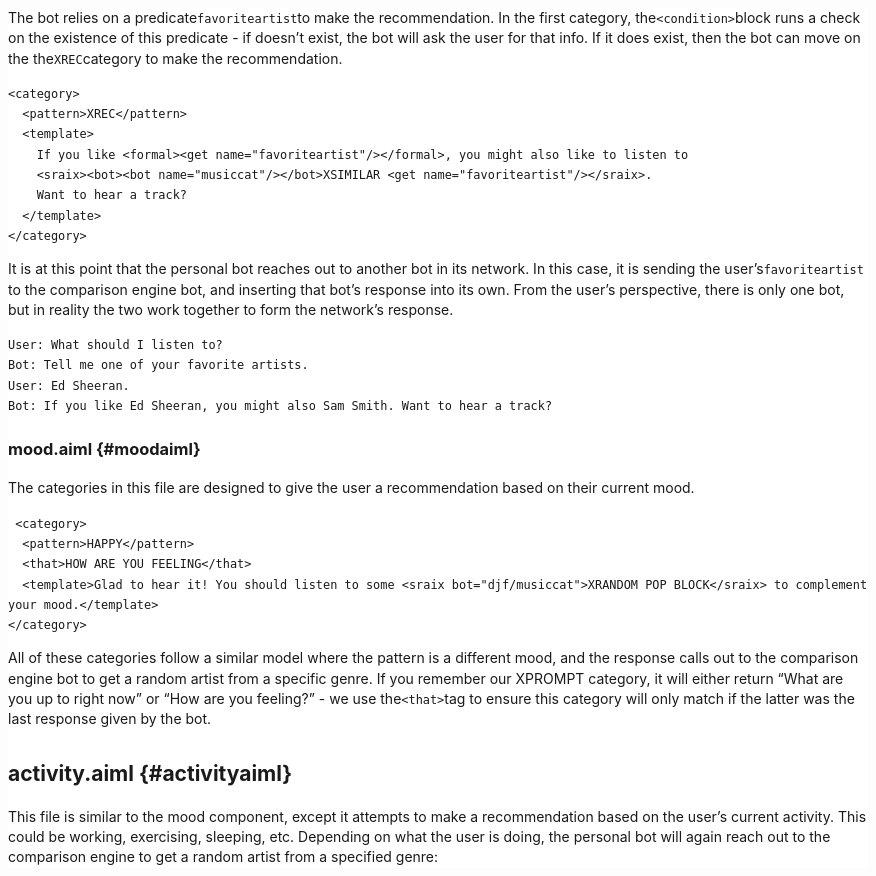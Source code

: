 The bot relies on a predicate`favoriteartist`to make the recommendation. In the first category, the`<condition>`block runs a check on the existence of this predicate - if doesn’t exist, the bot will ask the user for that info. If it does exist, then the bot can move on the the`XREC`category to make the recommendation.

~~~
<category>
  <pattern>XREC</pattern>
  <template>
    If you like <formal><get name="favoriteartist"/></formal>, you might also like to listen to
    <sraix><bot><bot name="musiccat"/></bot>XSIMILAR <get name="favoriteartist"/></sraix>.
    Want to hear a track?
  </template>
</category>
~~~

It is at this point that the personal bot reaches out to another bot in its network. In this case, it is sending the user’s`favoriteartist`to the comparison engine bot, and inserting that bot’s response into its own. From the user’s perspective, there is only one bot, but in reality the two work together to form the network’s response.

~~~
User: What should I listen to?
Bot: Tell me one of your favorite artists.
User: Ed Sheeran.
Bot: If you like Ed Sheeran, you might also Sam Smith. Want to hear a track?
~~~

### mood.aiml {#moodaiml}

The categories in this file are designed to give the user a recommendation based on their current mood.

~~~
 <category>
  <pattern>HAPPY</pattern>
  <that>HOW ARE YOU FEELING</that>
  <template>Glad to hear it! You should listen to some <sraix bot="djf/musiccat">XRANDOM POP BLOCK</sraix> to complement your mood.</template>
</category>
~~~

All of these categories follow a similar model where the pattern is a different mood, and the response calls out to the comparison engine bot to get a random artist from a specific genre. If you remember our XPROMPT category, it will either return “What are you up to right now” or “How are you feeling?” - we use the`<that>`tag to ensure this category will only match if the latter was the last response given by the bot.

## activity.aiml {#activityaiml}

This file is similar to the mood component, except it attempts to make a recommendation based on the user’s current activity. This could be working, exercising, sleeping, etc. Depending on what the user is doing, the personal bot will again reach out to the comparison engine to get a random artist from a specified genre:
